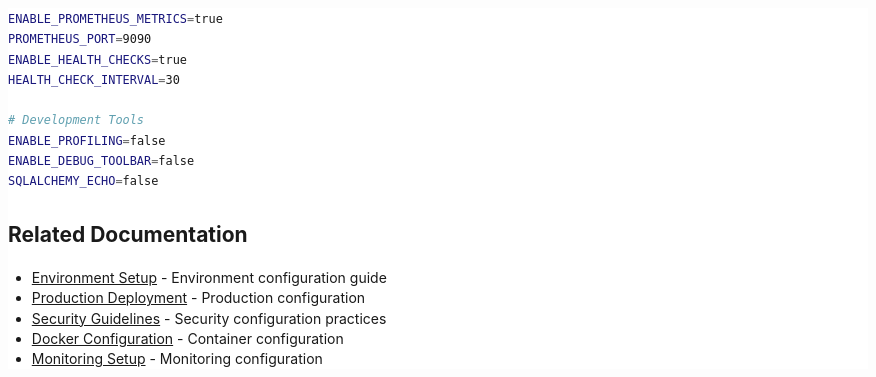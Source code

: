 ```bash
ENABLE_PROMETHEUS_METRICS=true
PROMETHEUS_PORT=9090
ENABLE_HEALTH_CHECKS=true
HEALTH_CHECK_INTERVAL=30

# Development Tools
ENABLE_PROFILING=false
ENABLE_DEBUG_TOOLBAR=false
SQLALCHEMY_ECHO=false
```

## Related Documentation
- [Environment Setup](../docs/deployment/local_development.md) - Environment configuration guide
- [Production Deployment](../docs/deployment/production_deployment.md) - Production configuration
- [Security Guidelines](../docs/development/coding_standards.md#security) - Security configuration practices
- [Docker Configuration](../docs/deployment/docker_deployment.md) - Container configuration
- [Monitoring Setup](../docs/deployment/monitoring.md) - Monitoring configuration
